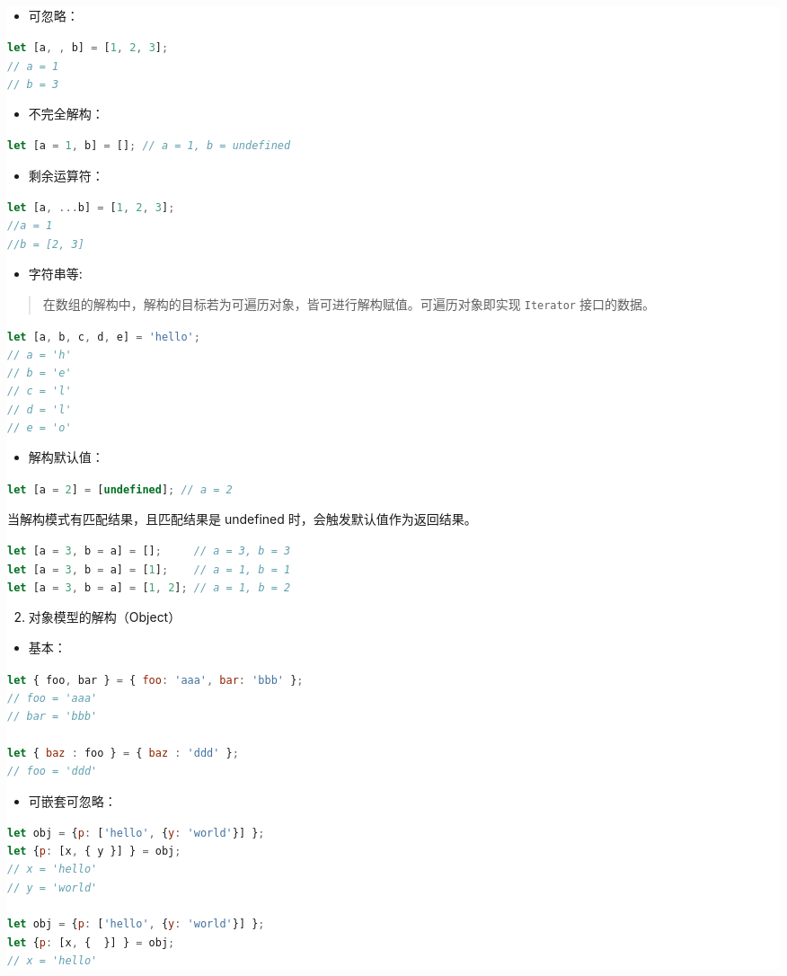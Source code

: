   - 可忽略：
  ```javascript
  let [a, , b] = [1, 2, 3];
  // a = 1
  // b = 3
  ```

  - 不完全解构：
  ```javascript
  let [a = 1, b] = []; // a = 1, b = undefined
  ```

  - 剩余运算符：
  ```javascript
  let [a, ...b] = [1, 2, 3];
  //a = 1
  //b = [2, 3]
  ```

  - 字符串等:
  > 在数组的解构中，解构的目标若为可遍历对象，皆可进行解构赋值。可遍历对象即实现 `Iterator` 接口的数据。
  ```javascript
  let [a, b, c, d, e] = 'hello';
  // a = 'h'
  // b = 'e'
  // c = 'l'
  // d = 'l'
  // e = 'o'
  ```

  - 解构默认值：
  ```javascript
  let [a = 2] = [undefined]; // a = 2
  ```
  当解构模式有匹配结果，且匹配结果是 undefined 时，会触发默认值作为返回结果。
  ```javascript
  let [a = 3, b = a] = [];     // a = 3, b = 3
  let [a = 3, b = a] = [1];    // a = 1, b = 1
  let [a = 3, b = a] = [1, 2]; // a = 1, b = 2
  ```

2. 对象模型的解构（Object）
  
  - 基本：
  ```javascript
  let { foo, bar } = { foo: 'aaa', bar: 'bbb' };
  // foo = 'aaa'
  // bar = 'bbb'
  
  let { baz : foo } = { baz : 'ddd' };
  // foo = 'ddd'
  ```

  - 可嵌套可忽略：
  ```javascript
  let obj = {p: ['hello', {y: 'world'}] };
  let {p: [x, { y }] } = obj;
  // x = 'hello'
  // y = 'world'

  let obj = {p: ['hello', {y: 'world'}] };
  let {p: [x, {  }] } = obj;
  // x = 'hello'
  ```
